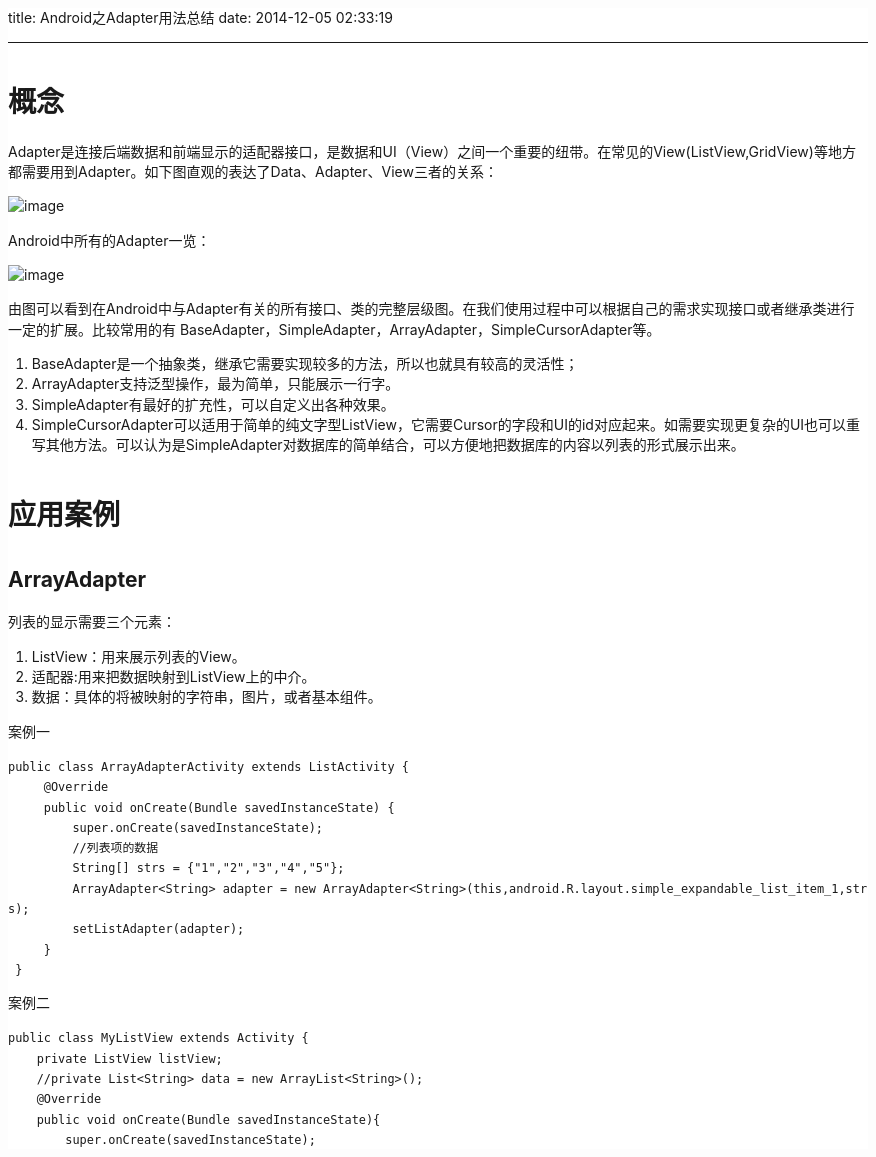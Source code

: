 title: Android之Adapter用法总结
date: 2014-12-05 02:33:19

---
# 概念

Adapter是连接后端数据和前端显示的适配器接口，是数据和UI（View）之间一个重要的纽带。在常见的View(ListView,GridView)等地方都需要用到Adapter。如下图直观的表达了Data、Adapter、View三者的关系：



![image](/img/Android之Adapter用法总结/1.jpg)

Android中所有的Adapter一览：

![image](/img/Android之Adapter用法总结/2.png)

由图可以看到在Android中与Adapter有关的所有接口、类的完整层级图。在我们使用过程中可以根据自己的需求实现接口或者继承类进行一定的扩展。比较常用的有 BaseAdapter，SimpleAdapter，ArrayAdapter，SimpleCursorAdapter等。

1. BaseAdapter是一个抽象类，继承它需要实现较多的方法，所以也就具有较高的灵活性；
2. ArrayAdapter支持泛型操作，最为简单，只能展示一行字。
3. SimpleAdapter有最好的扩充性，可以自定义出各种效果。
4. SimpleCursorAdapter可以适用于简单的纯文字型ListView，它需要Cursor的字段和UI的id对应起来。如需要实现更复杂的UI也可以重写其他方法。可以认为是SimpleAdapter对数据库的简单结合，可以方便地把数据库的内容以列表的形式展示出来。

# 应用案例

## ArrayAdapter

列表的显示需要三个元素：

1. ListView：用来展示列表的View。
2. 适配器:用来把数据映射到ListView上的中介。
3. 数据：具体的将被映射的字符串，图片，或者基本组件。

案例一

	public class ArrayAdapterActivity extends ListActivity {
	     @Override
	     public void onCreate(Bundle savedInstanceState) {
	         super.onCreate(savedInstanceState);
	         //列表项的数据
	         String[] strs = {"1","2","3","4","5"};
	         ArrayAdapter<String> adapter = new ArrayAdapter<String>(this,android.R.layout.simple_expandable_list_item_1,strs);
	         setListAdapter(adapter);
	     }
	 }
	
案例二

	public class MyListView extends Activity {
        private ListView listView;
        //private List<String> data = new ArrayList<String>();
        @Override
        public void onCreate(Bundle savedInstanceState){
            super.onCreate(savedInstanceState);
             